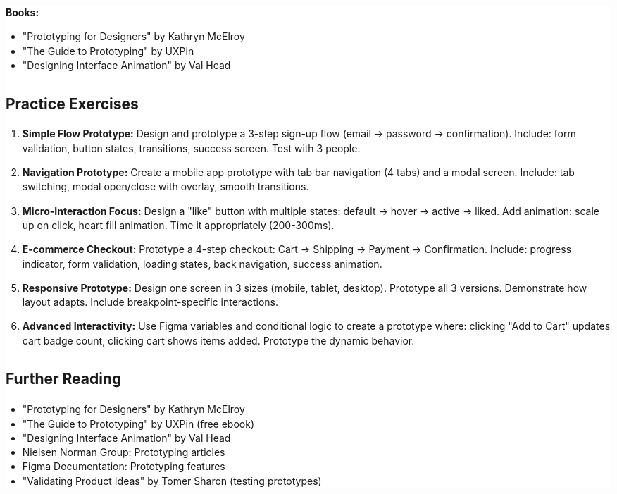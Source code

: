 **Books:**

- "Prototyping for Designers" by Kathryn McElroy
- "The Guide to Prototyping" by UXPin
- "Designing Interface Animation" by Val Head

## Practice Exercises

1. **Simple Flow Prototype:** Design and prototype a 3-step sign-up flow (email → password → confirmation). Include: form validation, button states, transitions, success screen. Test with 3 people.

2. **Navigation Prototype:** Create a mobile app prototype with tab bar navigation (4 tabs) and a modal screen. Include: tab switching, modal open/close with overlay, smooth transitions.

3. **Micro-Interaction Focus:** Design a "like" button with multiple states: default → hover → active → liked. Add animation: scale up on click, heart fill animation. Time it appropriately (200-300ms).

4. **E-commerce Checkout:** Prototype a 4-step checkout: Cart → Shipping → Payment → Confirmation. Include: progress indicator, form validation, loading states, back navigation, success animation.

5. **Responsive Prototype:** Design one screen in 3 sizes (mobile, tablet, desktop). Prototype all 3 versions. Demonstrate how layout adapts. Include breakpoint-specific interactions.

6. **Advanced Interactivity:** Use Figma variables and conditional logic to create a prototype where: clicking "Add to Cart" updates cart badge count, clicking cart shows items added. Prototype the dynamic behavior.

## Further Reading

- "Prototyping for Designers" by Kathryn McElroy
- "The Guide to Prototyping" by UXPin (free ebook)
- "Designing Interface Animation" by Val Head
- Nielsen Norman Group: Prototyping articles
- Figma Documentation: Prototyping features
- "Validating Product Ideas" by Tomer Sharon (testing prototypes)
